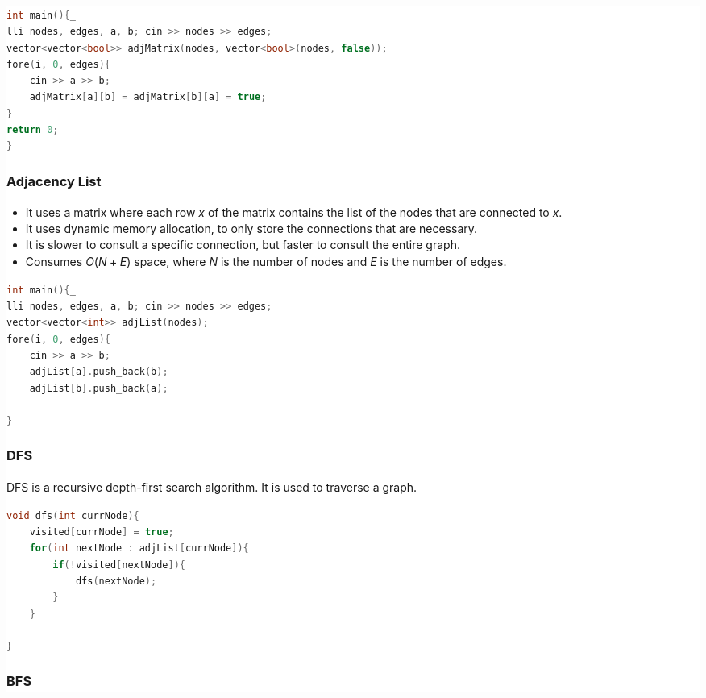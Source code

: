 ``` cpp
int main(){_
lli nodes, edges, a, b; cin >> nodes >> edges;
vector<vector<bool>> adjMatrix(nodes, vector<bool>(nodes, false));
fore(i, 0, edges){
    cin >> a >> b;
    adjMatrix[a][b] = adjMatrix[b][a] = true;
}
return 0;
}
```

### Adjacency List

-   It uses a matrix where each row $x$ of the matrix contains the list
    of the nodes that are connected to $x$.
-   It uses dynamic memory allocation, to only store the connections
    that are necessary.
-   It is slower to consult a specific connection, but faster to consult
    the entire graph.
-   Consumes $O(N+E)$ space, where $N$ is the number of nodes and $E$ is
    the number of edges.

``` cpp
int main(){_
lli nodes, edges, a, b; cin >> nodes >> edges;
vector<vector<int>> adjList(nodes);
fore(i, 0, edges){
    cin >> a >> b;
    adjList[a].push_back(b);
    adjList[b].push_back(a);

}
```

### DFS

DFS is a recursive depth-first search algorithm. It is used to traverse
a graph.

``` cpp
void dfs(int currNode){
    visited[currNode] = true;
    for(int nextNode : adjList[currNode]){
        if(!visited[nextNode]){
            dfs(nextNode);
        }
    }

}
```

### BFS


[contributors-shield]: https://img.shields.io/github/contributors/josecarlosmemo/summer-icpc-2022.svg?style=for-the-badge
[contributors-url]: https://github.com/josecarlosmemo/summer-icpc-2022/graphs/contributors
[forks-shield]: https://img.shields.io/github/forks/josecarlosmemo/summer-icpc-2022.svg?style=for-the-badge
[forks-url]: https://github.com/josecarlosmemo/summer-icpc-2022/network/members
[stars-shield]: https://img.shields.io/github/stars/josecarlosmemo/summer-icpc-2022.svg?style=for-the-badge
[stars-url]: https://github.com/josecarlosmemo/summer-icpc-2022/stargazers
[issues-shield]: https://img.shields.io/github/issues/josecarlosmemo/summer-icpc-2022.svg?style=for-the-badge
[issues-url]: https://github.com/josecarlosmemo/summer-icpc-2022/issues
[languages-shield]: https://img.shields.io/github/languages/count/josecarlosmemo/summer-icpc-2022.svg?style=for-the-badge